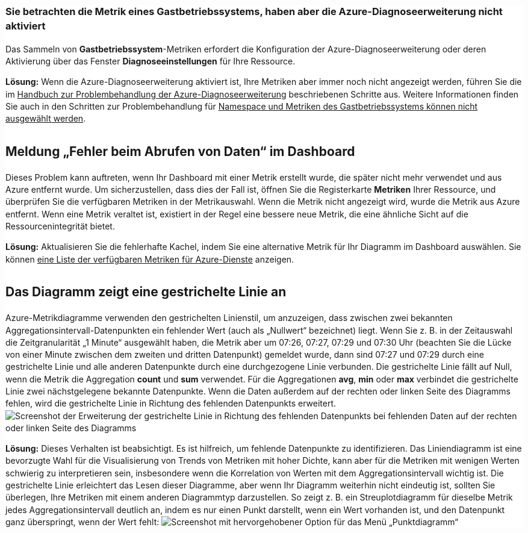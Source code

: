 ### <a name="you-are-looking-at-a-guest-os-metric-but-didnt-enable-azure-diagnostic-extension"></a>Sie betrachten die Metrik eines Gastbetriebssystems, haben aber die Azure-Diagnoseerweiterung nicht aktiviert

Das Sammeln von **Gastbetriebssystem**-Metriken erfordert die Konfiguration der Azure-Diagnoseerweiterung oder deren Aktivierung über das Fenster **Diagnoseeinstellungen** für Ihre Ressource.

**Lösung:** Wenn die Azure-Diagnoseerweiterung aktiviert ist, Ihre Metriken aber immer noch nicht angezeigt werden, führen Sie die im [Handbuch zur Problembehandlung der Azure-Diagnoseerweiterung](diagnostics-extension-troubleshooting.md#metric-data-doesnt-appear-in-the-azure-portal) beschriebenen Schritte aus. Weitere Informationen finden Sie auch in den Schritten zur Problembehandlung für [Namespace und Metriken des Gastbetriebssystems können nicht ausgewählt werden](#cannot-pick-guest-os-namespace-and-metrics).

## <a name="error-retrieving-data-message-on-dashboard"></a>Meldung „Fehler beim Abrufen von Daten“ im Dashboard

Dieses Problem kann auftreten, wenn Ihr Dashboard mit einer Metrik erstellt wurde, die später nicht mehr verwendet und aus Azure entfernt wurde. Um sicherzustellen, dass dies der Fall ist, öffnen Sie die Registerkarte **Metriken** Ihrer Ressource, und überprüfen Sie die verfügbaren Metriken in der Metrikauswahl. Wenn die Metrik nicht angezeigt wird, wurde die Metrik aus Azure entfernt. Wenn eine Metrik veraltet ist, existiert in der Regel eine bessere neue Metrik, die eine ähnliche Sicht auf die Ressourcenintegrität bietet.

**Lösung:** Aktualisieren Sie die fehlerhafte Kachel, indem Sie eine alternative Metrik für Ihr Diagramm im Dashboard auswählen. Sie können [eine Liste der verfügbaren Metriken für Azure-Dienste](metrics-supported.md) anzeigen.

## <a name="chart-shows-dashed-line"></a>Das Diagramm zeigt eine gestrichelte Linie an

Azure-Metrikdiagramme verwenden den gestrichelten Linienstil, um anzuzeigen, dass zwischen zwei bekannten Aggregationsintervall-Datenpunkten ein fehlender Wert (auch als „Nullwert“ bezeichnet) liegt. Wenn Sie z. B. in der Zeitauswahl die Zeitgranularität „1 Minute“ ausgewählt haben, die Metrik aber um 07:26, 07:27, 07:29 und 07:30 Uhr (beachten Sie die Lücke von einer Minute zwischen dem zweiten und dritten Datenpunkt) gemeldet wurde, dann sind 07:27 und 07:29 durch eine gestrichelte Linie und alle anderen Datenpunkte durch eine durchgezogene Linie verbunden. Die gestrichelte Linie fällt auf Null, wenn die Metrik die Aggregation **count** und **sum** verwendet. Für die Aggregationen **avg**, **min** oder **max** verbindet die gestrichelte Linie zwei nächstgelegene bekannte Datenpunkte. Wenn die Daten außerdem auf der rechten oder linken Seite des Diagramms fehlen, wird die gestrichelte Linie in Richtung des fehlenden Datenpunkts erweitert.
  ![Screenshot der Erweiterung der gestrichelte Linie in Richtung des fehlenden Datenpunkts bei fehlenden Daten auf der rechten oder linken Seite des Diagramms](./media/metrics-troubleshoot/dashed-line.png)

**Lösung:** Dieses Verhalten ist beabsichtigt. Es ist hilfreich, um fehlende Datenpunkte zu identifizieren. Das Liniendiagramm ist eine bevorzugte Wahl für die Visualisierung von Trends von Metriken mit hoher Dichte, kann aber für die Metriken mit wenigen Werten schwierig zu interpretieren sein, insbesondere wenn die Korrelation von Werten mit dem Aggregationsintervall wichtig ist. Die gestrichelte Linie erleichtert das Lesen dieser Diagramme, aber wenn Ihr Diagramm weiterhin nicht eindeutig ist, sollten Sie überlegen, Ihre Metriken mit einem anderen Diagrammtyp darzustellen. So zeigt z. B. ein Streuplotdiagramm für dieselbe Metrik jedes Aggregationsintervall deutlich an, indem es nur einen Punkt darstellt, wenn ein Wert vorhanden ist, und den Datenpunkt ganz überspringt, wenn der Wert fehlt: ![Screenshot mit hervorgehobener Option für das Menü „Punktdiagramm“](./media/metrics-troubleshoot/scatter-plot.png)
